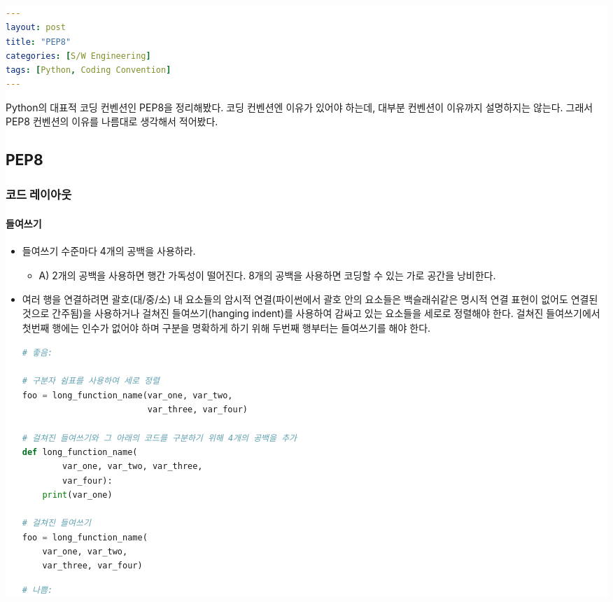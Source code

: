 ```yaml
---
layout: post
title: "PEP8"
categories: [S/W Engineering]
tags: [Python, Coding Convention]
---
```


Python의 대표적 코딩 컨벤션인 PEP8을 정리해봤다. 코딩 컨벤션엔 이유가 있어야 하는데, 대부분 컨벤션이 이유까지 설명하지는 않는다. 그래서 PEP8 컨벤션의 이유를 나름대로 생각해서 적어봤다.

## PEP8

### 코드 레이아웃

#### 들여쓰기

* 들여쓰기 수준마다 4개의 공백을 사용하라.
	* A) 2개의 공백을 사용하면 행간 가독성이 떨어진다. 8개의 공백을 사용하면 코딩할 수 있는 가로 공간을 낭비한다.

* 여러 행을 연결하려면 괄호(대/중/소) 내 요소들의 암시적 연결(파이썬에서 괄호 안의 요소들은 백슬래쉬같은 명시적 연결 표현이 없어도 연결된 것으로 간주됨)을 사용하거나 걸쳐진 들여쓰기(hanging indent)를 사용하여 감싸고 있는 요소들을 세로로 정렬해야 한다. 걸쳐진 들여쓰기에서 첫번째 행에는 인수가 없어야 하며 구분을 명확하게 하기 위해 두번째 행부터는 들여쓰기를 해야 한다.
    ```python
    # 좋음:

    # 구분자 쉼표를 사용하여 세로 정렬
    foo = long_function_name(var_one, var_two,
                             var_three, var_four)

    # 걸쳐진 들여쓰기와 그 아래의 코드를 구분하기 위해 4개의 공백을 추가
    def long_function_name(
            var_one, var_two, var_three,
            var_four):
        print(var_one)

    # 걸쳐진 들여쓰기
    foo = long_function_name(
        var_one, var_two,
        var_three, var_four)

    ```
    ```python
    # 나쁨:
